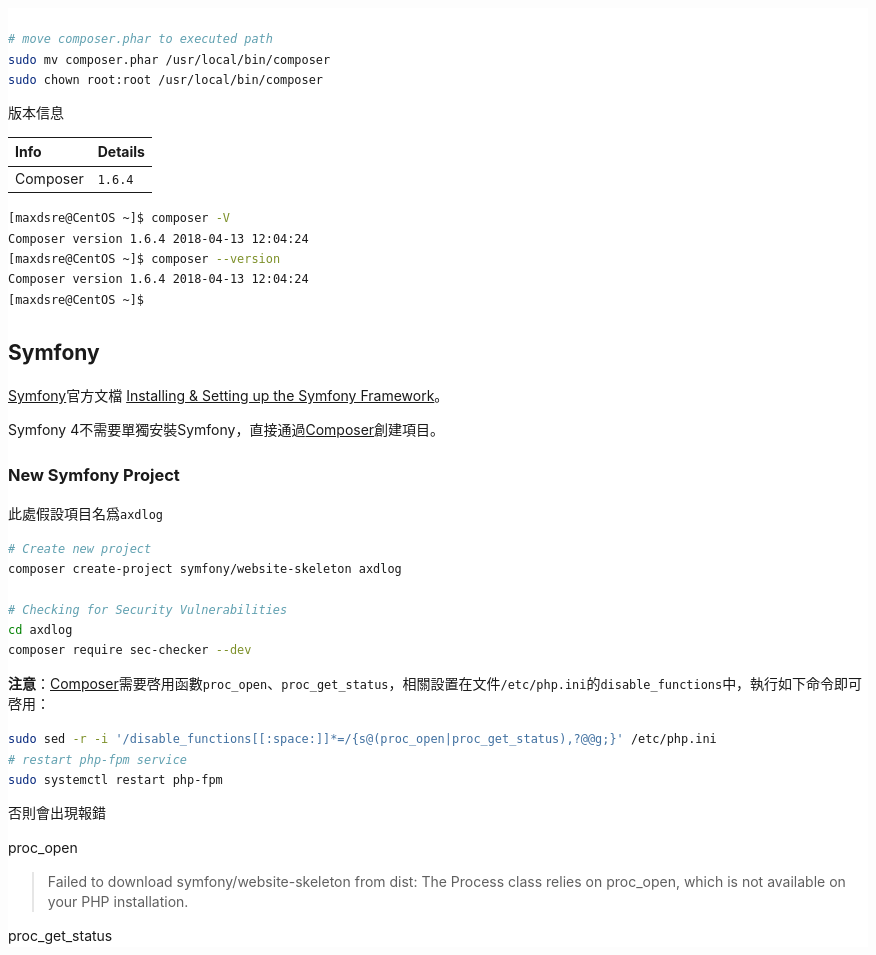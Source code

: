 ```bash

# move composer.phar to executed path
sudo mv composer.phar /usr/local/bin/composer
sudo chown root:root /usr/local/bin/composer
```

版本信息

Info | Details
:--- | :---
Composer| `1.6.4`


```bash
[maxdsre@CentOS ~]$ composer -V
Composer version 1.6.4 2018-04-13 12:04:24
[maxdsre@CentOS ~]$ composer --version
Composer version 1.6.4 2018-04-13 12:04:24
[maxdsre@CentOS ~]$
```

## Symfony
[Symfony][symfony]官方文檔 [Installing & Setting up the Symfony Framework](https://symfony.com/doc/current/setup.html)。

Symfony 4不需要單獨安裝Symfony，直接通過[Composer][composer]創建項目。

### New Symfony Project
此處假設項目名爲`axdlog`

```bash
# Create new project
composer create-project symfony/website-skeleton axdlog

# Checking for Security Vulnerabilities
cd axdlog
composer require sec-checker --dev
```

**注意**：[Composer][composer]需要啓用函數`proc_open`、`proc_get_status`，相關設置在文件`/etc/php.ini`的`disable_functions`中，執行如下命令即可啓用：

```bash
sudo sed -r -i '/disable_functions[[:space:]]*=/{s@(proc_open|proc_get_status),?@@g;}' /etc/php.ini
# restart php-fpm service
sudo systemctl restart php-fpm
```

否則會出現報錯

proc_open

>Failed to download symfony/website-skeleton from dist: The Process class relies on proc_open, which is not available on your PHP installation.

proc_get_status


[symfony]: https://symfony.com "High Performance PHP Framework for Web Development"
[nginx]: https://www.nginx.com "High Performance Load Balancer, Web Server, & Reverse Proxy"
[mysql]: https://www.mysql.com "MySQL is the world's most popular open source database."
[php]: https://secure.php.net "PHP is a popular general-purpose scripting language that is especially suited to web development."
[composer]: https://getcomposer.org "Dependency Manager for PHP"